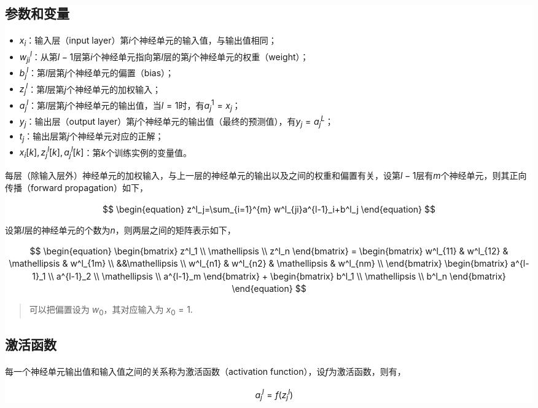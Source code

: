 ## 参数和变量

- $x_i$：输入层（input layer）第$i$个神经单元的输入值，与输出值相同；
- $w^l_{ji}$：从第$l-1$层第$i$个神经单元指向第$l$层的第$j$个神经单元的权重（weight）；
- $b^l_j$：第$l$层第$j$个神经单元的偏置（bias）；
- $z^l_j$：第$l$层第$j$个神经单元的加权输入；
- $a^l_j$：第$l$层第$j$个神经单元的输出值，当$l=1$时，有$a^1_j=x_j$；
- $y_j$：输出层（output layer）第$j$个神经单元的输出值（最终的预测值），有$y_j=a^L_j$；
- $t_j$：输出层第$j$个神经单元对应的正解；
- $x_i[k],z^l_j[k],a^l_j[k]$：第$k$个训练实例的变量值。

每层（除输入层外）神经单元的加权输入，与上一层的神经单元的输出以及之间的权重和偏置有关，设第$l-1$层有$m$个神经单元，则其正向传播（forward propagation）如下，

$$
\begin{equation}
    z^l_j=\sum_{i=1}^{m} w^l_{ji}a^{l-1}_i+b^l_j
\end{equation}
$$

设第$l$层的神经单元的个数为$n$，则两层之间的矩阵表示如下，

$$
\begin{equation}
    \begin{bmatrix}
        z^l_1 \\ \mathellipsis \\ z^l_n
    \end{bmatrix}
    =
    \begin{bmatrix}
        w^l_{11} & w^l_{12} & \mathellipsis & w^l_{1m} \\
        &&\mathellipsis \\
        w^l_{n1} & w^l_{n2} & \mathellipsis & w^l_{nm} \\
    \end{bmatrix}
    \begin{bmatrix}
        a^{l-1}_1 \\ a^{l-1}_2 \\ \mathellipsis \\ a^{l-1}_m
    \end{bmatrix}
    +
    \begin{bmatrix}
        b^l_1 \\ \mathellipsis \\ b^l_n
    \end{bmatrix}
\end{equation}
$$

> 可以把偏置设为 $w_0$，其对应输入为 $x_0=1$.

## 激活函数

每一个神经单元输出值和输入值之间的关系称为激活函数（activation function），设$f$为激活函数，则有，

$$
\begin{equation}
    \quad a^l_j=f(z^l_j)
\end{equation}
$$
